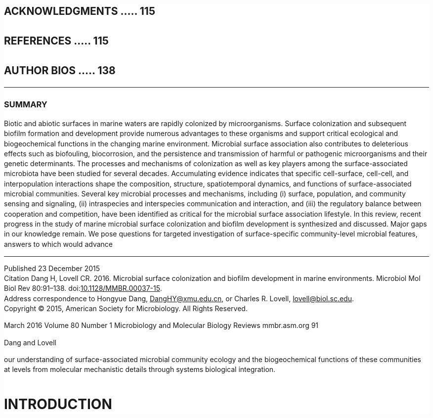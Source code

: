 ## ACKNOWLEDGMENTS ..... 115
## REFERENCES ..... 115
## AUTHOR BIOS ..... 138

---

### SUMMARY

Biotic and abiotic surfaces in marine waters are rapidly colonized by microorganisms. Surface colonization and subsequent biofilm formation and development provide numerous advantages to these organisms and support critical ecological and biogeochemical functions in the changing marine environment. Microbial surface association also contributes to deleterious effects such as biofouling, biocorrosion, and the persistence and transmission of harmful or pathogenic microorganisms and their genetic determinants. The processes and mechanisms of colonization as well as key players among the surface-associated microbiota have been studied for several decades. Accumulating evidence indicates that specific cell-surface, cell-cell, and interpopulation interactions shape the composition, structure, spatiotemporal dynamics, and functions of surface-associated microbial communities. Several key microbial processes and mechanisms, including (i) surface, population, and community sensing and signaling, (ii) intraspecies and interspecies communication and interaction, and (iii) the regulatory balance between cooperation and competition, have been identified as critical for the microbial surface association lifestyle. In this review, recent progress in the study of marine microbial surface colonization and biofilm development is synthesized and discussed. Major gaps in our knowledge remain. We pose questions for targeted investigation of surface-specific community-level microbial features, answers to which would advance

---

Published 23 December 2015  
Citation Dang H, Lovell CR. 2016. Microbial surface colonization and biofilm development in marine environments. Microbiol Mol Biol Rev 80:91–138. doi:[10.1128/MMBR.00037-15](https://doi.org/10.1128/MMBR.00037-15).  
Address correspondence to Hongyue Dang, DangHY@xmu.edu.cn, or Charles R. Lovell, lovell@biol.sc.edu.  
Copyright © 2015, American Society for Microbiology. All Rights Reserved.

March 2016 Volume 80 Number 1 Microbiology and Molecular Biology Reviews mmbr.asm.org 91

Dang and Lovell

our understanding of surface-associated microbial community ecology and the biogeochemical functions of these communities at levels from molecular mechanistic details through systems biological integration.

# INTRODUCTION

